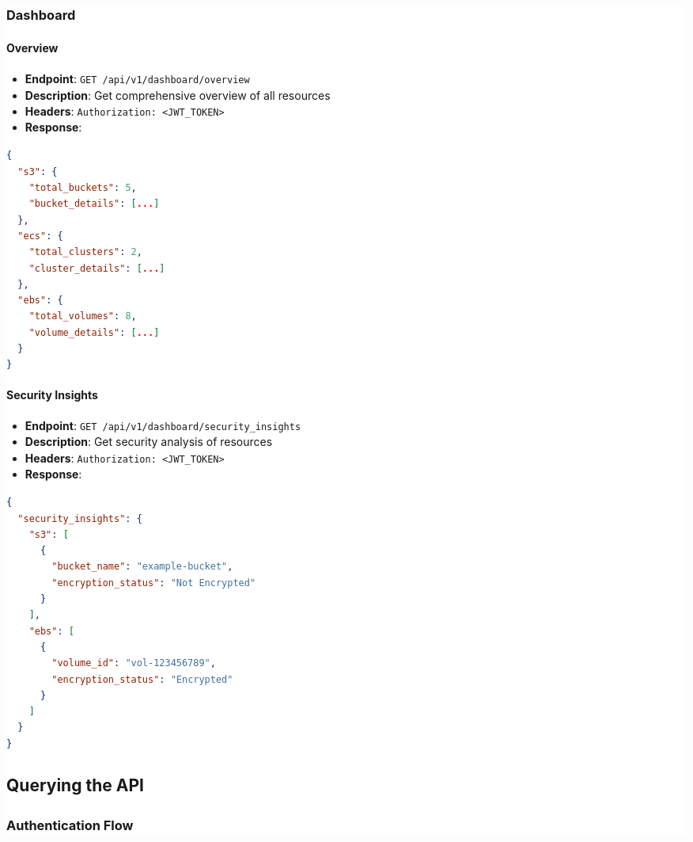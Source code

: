 ### Dashboard

#### Overview
- **Endpoint**: `GET /api/v1/dashboard/overview`
- **Description**: Get comprehensive overview of all resources
- **Headers**: `Authorization: <JWT_TOKEN>`
- **Response**:
```json
{
  "s3": {
    "total_buckets": 5,
    "bucket_details": [...]
  },
  "ecs": {
    "total_clusters": 2,
    "cluster_details": [...]
  },
  "ebs": {
    "total_volumes": 8,
    "volume_details": [...]
  }
}
```

#### Security Insights
- **Endpoint**: `GET /api/v1/dashboard/security_insights`
- **Description**: Get security analysis of resources
- **Headers**: `Authorization: <JWT_TOKEN>`
- **Response**:
```json
{
  "security_insights": {
    "s3": [
      {
        "bucket_name": "example-bucket",
        "encryption_status": "Not Encrypted"
      }
    ],
    "ebs": [
      {
        "volume_id": "vol-123456789",
        "encryption_status": "Encrypted"
      }
    ]
  }
}
```

## Querying the API

### Authentication Flow
